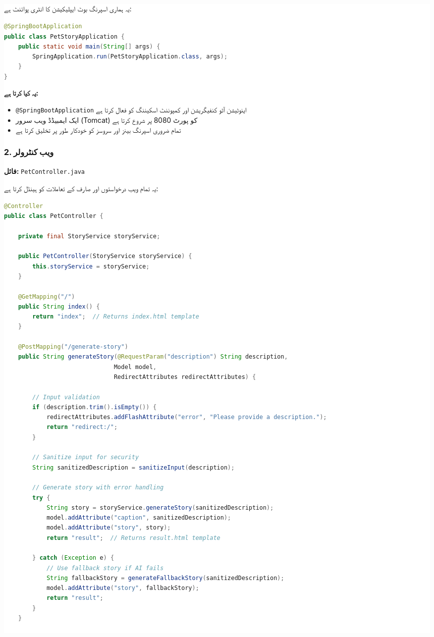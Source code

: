 یہ ہماری اسپرنگ بوٹ ایپلیکیشن کا انٹری پوائنٹ ہے:

```java
@SpringBootApplication
public class PetStoryApplication {
    public static void main(String[] args) {
        SpringApplication.run(PetStoryApplication.class, args);
    }
}
```

**یہ کیا کرتا ہے:**
- `@SpringBootApplication` اینوٹیشن آٹو کنفیگریشن اور کمپوننٹ اسکیننگ کو فعال کرتا ہے
- ایک ایمبیڈڈ ویب سرور (Tomcat) کو پورٹ 8080 پر شروع کرتا ہے
- تمام ضروری اسپرنگ بینز اور سروسز کو خودکار طور پر تخلیق کرتا ہے

### 2. ویب کنٹرولر

**فائل:** `PetController.java`

یہ تمام ویب درخواستوں اور صارف کے تعاملات کو ہینڈل کرتا ہے:

```java
@Controller
public class PetController {
    
    private final StoryService storyService;
    
    public PetController(StoryService storyService) {
        this.storyService = storyService;
    }
    
    @GetMapping("/")
    public String index() {
        return "index";  // Returns index.html template
    }
    
    @PostMapping("/generate-story")
    public String generateStory(@RequestParam("description") String description, 
                               Model model, 
                               RedirectAttributes redirectAttributes) {
        
        // Input validation
        if (description.trim().isEmpty()) {
            redirectAttributes.addFlashAttribute("error", "Please provide a description.");
            return "redirect:/";
        }
        
        // Sanitize input for security
        String sanitizedDescription = sanitizeInput(description);
        
        // Generate story with error handling
        try {
            String story = storyService.generateStory(sanitizedDescription);
            model.addAttribute("caption", sanitizedDescription);
            model.addAttribute("story", story);
            return "result";  // Returns result.html template
            
        } catch (Exception e) {
            // Use fallback story if AI fails
            String fallbackStory = generateFallbackStory(sanitizedDescription);
            model.addAttribute("story", fallbackStory);
            return "result";
        }
    }
    
```